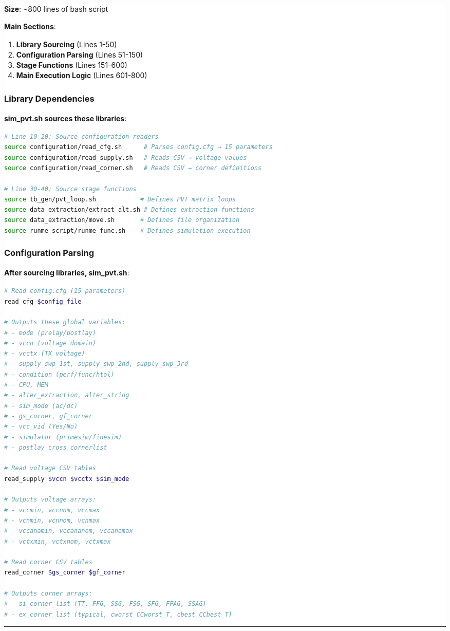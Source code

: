**Size**: ~800 lines of bash script

**Main Sections**:
1. **Library Sourcing** (Lines 1-50)
2. **Configuration Parsing** (Lines 51-150)
3. **Stage Functions** (Lines 151-600)
4. **Main Execution Logic** (Lines 601-800)

### Library Dependencies

**sim_pvt.sh sources these libraries**:

```bash
# Line 10-20: Source configuration readers
source configuration/read_cfg.sh      # Parses config.cfg → 15 parameters
source configuration/read_supply.sh   # Reads CSV → voltage values
source configuration/read_corner.sh   # Reads CSV → corner definitions

# Line 30-40: Source stage functions
source tb_gen/pvt_loop.sh            # Defines PVT matrix loops
source data_extraction/extract_alt.sh # Defines extraction functions
source data_extraction/move.sh       # Defines file organization
source runme_script/runme_func.sh    # Defines simulation execution
```

### Configuration Parsing

**After sourcing libraries, sim_pvt.sh**:

```bash
# Read config.cfg (15 parameters)
read_cfg $config_file

# Outputs these global variables:
# - mode (prelay/postlay)
# - vccn (voltage domain)
# - vcctx (TX voltage)
# - supply_swp_1st, supply_swp_2nd, supply_swp_3rd
# - condition (perf/func/htol)
# - CPU, MEM
# - alter_extraction, alter_string
# - sim_mode (ac/dc)
# - gs_corner, gf_corner
# - vcc_vid (Yes/No)
# - simulator (primesim/finesim)
# - postlay_cross_cornerlist

# Read voltage CSV tables
read_supply $vccn $vcctx $sim_mode

# Outputs voltage arrays:
# - vccmin, vccnom, vccmax
# - vcnmin, vcnnom, vcnmax
# - vccanamin, vccananom, vccanamax
# - vctxmin, vctxnom, vctxmax

# Read corner CSV tables
read_corner $gs_corner $gf_corner

# Outputs corner arrays:
# - si_corner_list (TT, FFG, SSG, FSG, SFG, FFAG, SSAG)
# - ex_corner_list (typical, cworst_CCworst_T, cbest_CCbest_T)
```

---